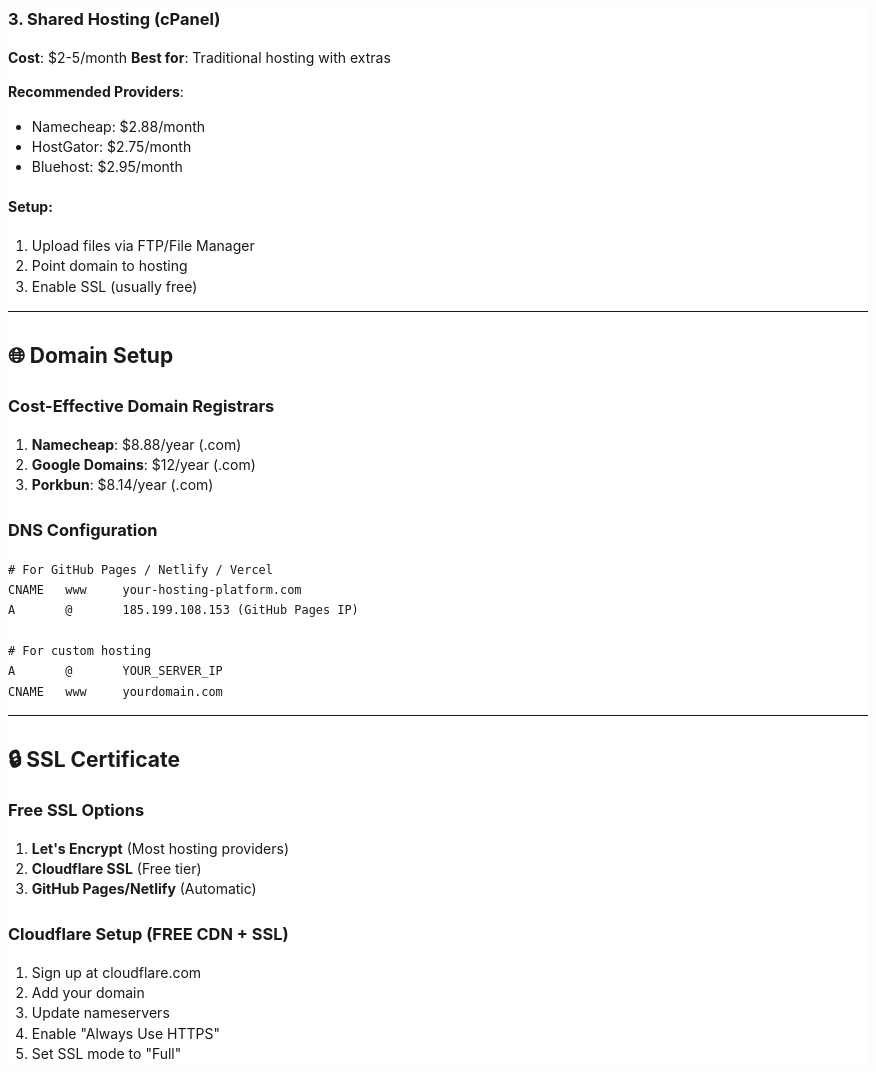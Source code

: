 
### 3. **Shared Hosting** (cPanel)

**Cost**: $2-5/month
**Best for**: Traditional hosting with extras

**Recommended Providers**:
- Namecheap: $2.88/month
- HostGator: $2.75/month
- Bluehost: $2.95/month

#### Setup:
1. Upload files via FTP/File Manager
2. Point domain to hosting
3. Enable SSL (usually free)

---

## 🌐 Domain Setup

### Cost-Effective Domain Registrars

1. **Namecheap**: $8.88/year (.com)
2. **Google Domains**: $12/year (.com)
3. **Porkbun**: $8.14/year (.com)

### DNS Configuration

```dns
# For GitHub Pages / Netlify / Vercel
CNAME   www     your-hosting-platform.com
A       @       185.199.108.153 (GitHub Pages IP)

# For custom hosting
A       @       YOUR_SERVER_IP
CNAME   www     yourdomain.com
```

---

## 🔒 SSL Certificate

### Free SSL Options

1. **Let's Encrypt** (Most hosting providers)
2. **Cloudflare SSL** (Free tier)
3. **GitHub Pages/Netlify** (Automatic)

### Cloudflare Setup (FREE CDN + SSL)

1. Sign up at cloudflare.com
2. Add your domain
3. Update nameservers
4. Enable "Always Use HTTPS"
5. Set SSL mode to "Full"
